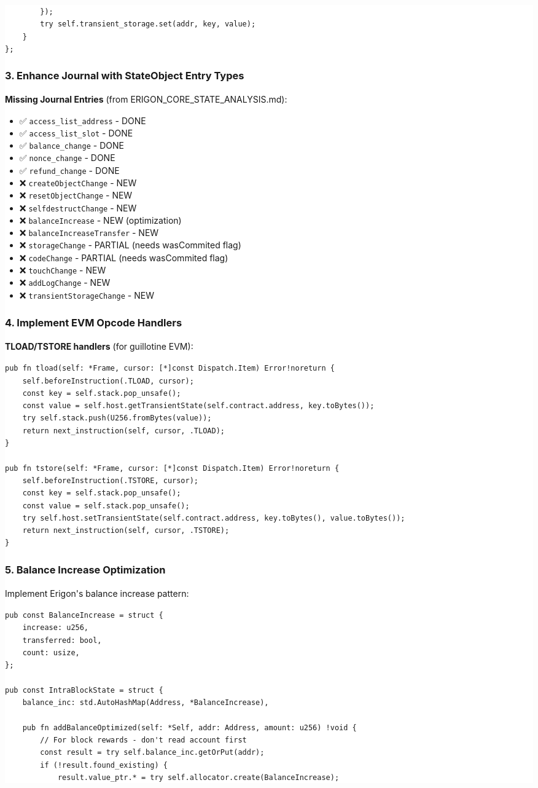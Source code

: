 ```zig
        });
        try self.transient_storage.set(addr, key, value);
    }
};
```

### 3. Enhance Journal with StateObject Entry Types

**Missing Journal Entries** (from ERIGON_CORE_STATE_ANALYSIS.md):
- ✅ `access_list_address` - DONE
- ✅ `access_list_slot` - DONE
- ✅ `balance_change` - DONE
- ✅ `nonce_change` - DONE
- ✅ `refund_change` - DONE
- ❌ `createObjectChange` - NEW
- ❌ `resetObjectChange` - NEW
- ❌ `selfdestructChange` - NEW
- ❌ `balanceIncrease` - NEW (optimization)
- ❌ `balanceIncreaseTransfer` - NEW
- ❌ `storageChange` - PARTIAL (needs wasCommited flag)
- ❌ `codeChange` - PARTIAL (needs wasCommited flag)
- ❌ `touchChange` - NEW
- ❌ `addLogChange` - NEW
- ❌ `transientStorageChange` - NEW

### 4. Implement EVM Opcode Handlers

**TLOAD/TSTORE handlers** (for guillotine EVM):
```zig
pub fn tload(self: *Frame, cursor: [*]const Dispatch.Item) Error!noreturn {
    self.beforeInstruction(.TLOAD, cursor);
    const key = self.stack.pop_unsafe();
    const value = self.host.getTransientState(self.contract.address, key.toBytes());
    try self.stack.push(U256.fromBytes(value));
    return next_instruction(self, cursor, .TLOAD);
}

pub fn tstore(self: *Frame, cursor: [*]const Dispatch.Item) Error!noreturn {
    self.beforeInstruction(.TSTORE, cursor);
    const key = self.stack.pop_unsafe();
    const value = self.stack.pop_unsafe();
    try self.host.setTransientState(self.contract.address, key.toBytes(), value.toBytes());
    return next_instruction(self, cursor, .TSTORE);
}
```

### 5. Balance Increase Optimization

Implement Erigon's balance increase pattern:
```zig
pub const BalanceIncrease = struct {
    increase: u256,
    transferred: bool,
    count: usize,
};

pub const IntraBlockState = struct {
    balance_inc: std.AutoHashMap(Address, *BalanceIncrease),

    pub fn addBalanceOptimized(self: *Self, addr: Address, amount: u256) !void {
        // For block rewards - don't read account first
        const result = try self.balance_inc.getOrPut(addr);
        if (!result.found_existing) {
            result.value_ptr.* = try self.allocator.create(BalanceIncrease);
```